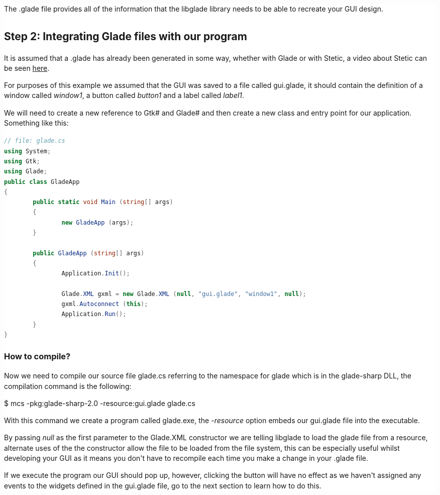 The .glade file provides all of the information that the libglade library needs to be able to recreate your GUI design.

Step 2: Integrating Glade files with our program
------------------------------------------------

It is assumed that a .glade has already been generated in some way, whether with Glade or with Stetic, a video about Stetic can be seen [here](http://mysterion.org/~danw/blog/2005/03/steticzilla.html).

For purposes of this example we assumed that the GUI was saved to a file called gui.glade, it should contain the definition of a window called *window1*, a button called *button1* and a label called *label1*.

We will need to create a new reference to Gtk# and Glade# and then create a new class and entry point for our application. Something like this:

``` csharp
// file: glade.cs
using System;
using Gtk;
using Glade;
public class GladeApp
{
        public static void Main (string[] args)
        {
                new GladeApp (args);
        }
 
        public GladeApp (string[] args)
        {
                Application.Init();
 
                Glade.XML gxml = new Glade.XML (null, "gui.glade", "window1", null);
                gxml.Autoconnect (this);
                Application.Run();
        }
}
```

### How to compile?

Now we need to compile our source file glade.cs referring to the namespace for glade which is in the glade-sharp DLL, the compilation command is the following:

\$ mcs -pkg:glade-sharp-2.0 -resource:gui.glade glade.cs

With this command we create a program called glade.exe, the *-resource* option embeds our gui.glade file into the executable.

By passing *null* as the first parameter to the Glade.XML constructor we are telling libglade to load the glade file from a resource, alternate uses of the the constructor allow the file to be loaded from the file system, this can be especially useful whilst developing your GUI as it means you don't have to recompile each time you make a change in your .glade file.

If we execute the program our GUI should pop up, however, clicking the button will have no effect as we haven't assigned any events to the widgets defined in the gui.glade file, go to the next section to learn how to do this.
